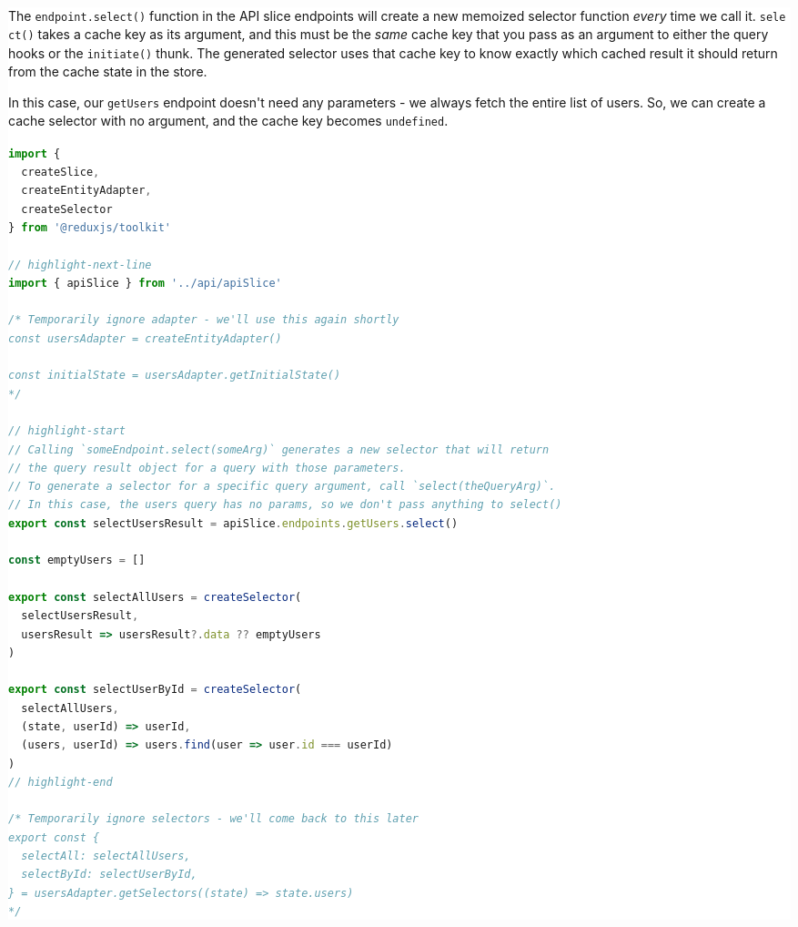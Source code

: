 The `endpoint.select()` function in the API slice endpoints will create a new memoized selector function _every_ time we call it. `select()` takes a cache key as its argument, and this must be the _same_ cache key that you pass as an argument to either the query hooks or the `initiate()` thunk. The generated selector uses that cache key to know exactly which cached result it should return from the cache state in the store.

In this case, our `getUsers` endpoint doesn't need any parameters - we always fetch the entire list of users. So, we can create a cache selector with no argument, and the cache key becomes `undefined`.

```js title="features/users/usersSlice.js"
import {
  createSlice,
  createEntityAdapter,
  createSelector
} from '@reduxjs/toolkit'

// highlight-next-line
import { apiSlice } from '../api/apiSlice'

/* Temporarily ignore adapter - we'll use this again shortly
const usersAdapter = createEntityAdapter()

const initialState = usersAdapter.getInitialState()
*/

// highlight-start
// Calling `someEndpoint.select(someArg)` generates a new selector that will return
// the query result object for a query with those parameters.
// To generate a selector for a specific query argument, call `select(theQueryArg)`.
// In this case, the users query has no params, so we don't pass anything to select()
export const selectUsersResult = apiSlice.endpoints.getUsers.select()

const emptyUsers = []

export const selectAllUsers = createSelector(
  selectUsersResult,
  usersResult => usersResult?.data ?? emptyUsers
)

export const selectUserById = createSelector(
  selectAllUsers,
  (state, userId) => userId,
  (users, userId) => users.find(user => user.id === userId)
)
// highlight-end

/* Temporarily ignore selectors - we'll come back to this later
export const {
  selectAll: selectAllUsers,
  selectById: selectUserById,
} = usersAdapter.getSelectors((state) => state.users)
*/
```

